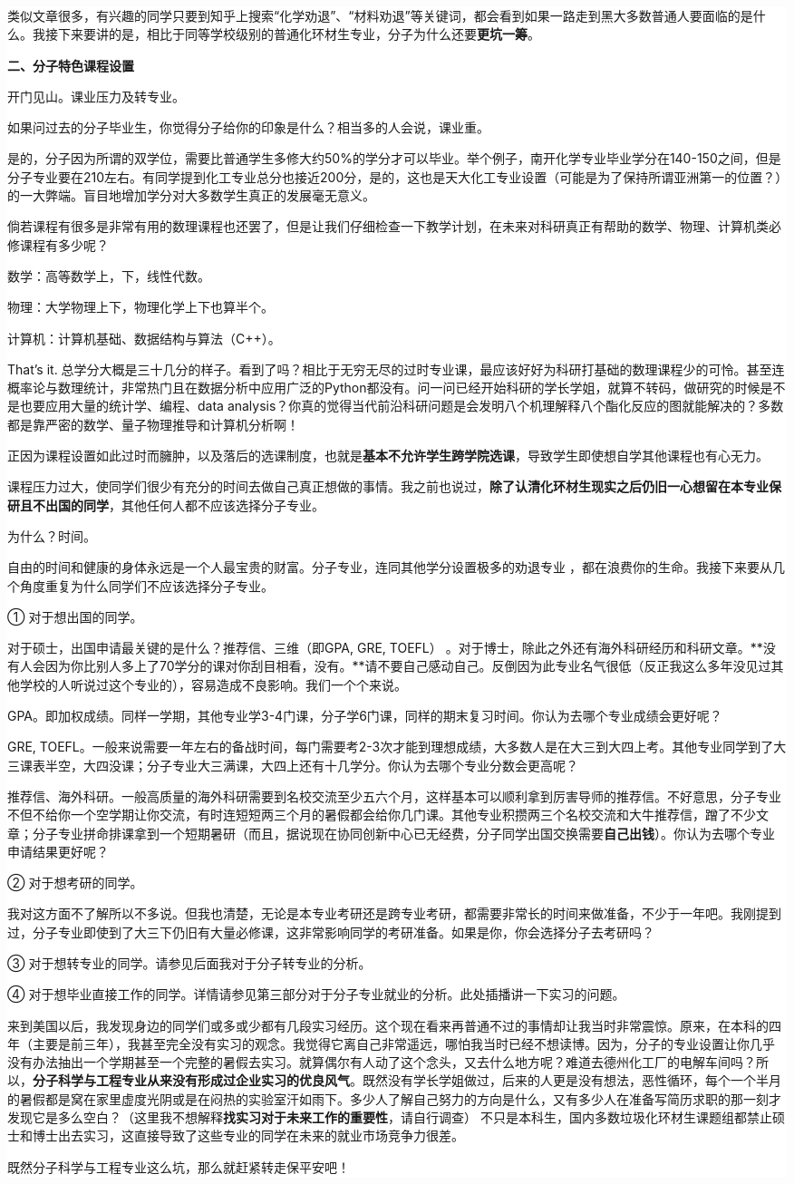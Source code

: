 类似文章很多，有兴趣的同学只要到知乎上搜索“化学劝退”、“材料劝退”等关键词，都会看到如果一路走到黑大多数普通人要面临的是什么。我接下来要讲的是，相比于同等学校级别的普通化环材生专业，分子为什么还要**更坑一筹**。

**二、分子特色课程设置**

开门见山。课业压力及转专业。

如果问过去的分子毕业生，你觉得分子给你的印象是什么？相当多的人会说，课业重。

是的，分子因为所谓的双学位，需要比普通学生多修大约50%的学分才可以毕业。举个例子，南开化学专业毕业学分在140-150之间，但是分子专业要在210左右。有同学提到化工专业总分也接近200分，是的，这也是天大化工专业设置（可能是为了保持所谓亚洲第一的位置？）的一大弊端。盲目地增加学分对大多数学生真正的发展毫无意义。

倘若课程有很多是非常有用的数理课程也还罢了，但是让我们仔细检查一下教学计划，在未来对科研真正有帮助的数学、物理、计算机类必修课程有多少呢？

数学：高等数学上，下，线性代数。

物理：大学物理上下，物理化学上下也算半个。

计算机：计算机基础、数据结构与算法（C++）。

That’s it. 总学分大概是三十几分的样子。看到了吗？相比于无穷无尽的过时专业课，最应该好好为科研打基础的数理课程少的可怜。甚至连概率论与数理统计，非常热门且在数据分析中应用广泛的Python都没有。问一问已经开始科研的学长学姐，就算不转码，做研究的时候是不是也要应用大量的统计学、编程、data analysis？你真的觉得当代前沿科研问题是会发明八个机理解释八个酯化反应的图就能解决的？多数都是靠严密的数学、量子物理推导和计算机分析啊！

正因为课程设置如此过时而臃肿，以及落后的选课制度，也就是**基本不允许学生跨学院选课**，导致学生即使想自学其他课程也有心无力。

课程压力过大，使同学们很少有充分的时间去做自己真正想做的事情。我之前也说过，**除了认清化环材生现实之后仍旧一心想留在本专业保研且不出国的同学**，其他任何人都不应该选择分子专业。

为什么？时间。

自由的时间和健康的身体永远是一个人最宝贵的财富。分子专业，连同其他学分设置极多的劝退专业 ，都在浪费你的生命。我接下来要从几个角度重复为什么同学们不应该选择分子专业。

① 对于想出国的同学。

对于硕士，出国申请最关键的是什么？推荐信、三维（即GPA, GRE, TOEFL） 。对于博士，除此之外还有海外科研经历和科研文章。**没有人会因为你比别人多上了70学分的课对你刮目相看，没有。**请不要自己感动自己。反倒因为此专业名气很低（反正我这么多年没见过其他学校的人听说过这个专业的），容易造成不良影响。我们一个个来说。

GPA。即加权成绩。同样一学期，其他专业学3-4门课，分子学6门课，同样的期末复习时间。你认为去哪个专业成绩会更好呢？

GRE, TOEFL。一般来说需要一年左右的备战时间，每门需要考2-3次才能到理想成绩，大多数人是在大三到大四上考。其他专业同学到了大三课表半空，大四没课；分子专业大三满课，大四上还有十几学分。你认为去哪个专业分数会更高呢？

推荐信、海外科研。一般高质量的海外科研需要到名校交流至少五六个月，这样基本可以顺利拿到厉害导师的推荐信。不好意思，分子专业不但不给你一个空学期让你交流，有时连短短两三个月的暑假都会给你几门课。其他专业积攒两三个名校交流和大牛推荐信，蹭了不少文章；分子专业拼命排课拿到一个短期暑研（而且，据说现在协同创新中心已无经费，分子同学出国交换需要**自己出钱**）。你认为去哪个专业申请结果更好呢？

② 对于想考研的同学。

我对这方面不了解所以不多说。但我也清楚，无论是本专业考研还是跨专业考研，都需要非常长的时间来做准备，不少于一年吧。我刚提到过，分子专业即使到了大三下仍旧有大量必修课，这非常影响同学的考研准备。如果是你，你会选择分子去考研吗？

③ 对于想转专业的同学。请参见后面我对于分子转专业的分析。

④ 对于想毕业直接工作的同学。详情请参见第三部分对于分子专业就业的分析。此处插播讲一下实习的问题。

来到美国以后，我发现身边的同学们或多或少都有几段实习经历。这个现在看来再普通不过的事情却让我当时非常震惊。原来，在本科的四年（主要是前三年），我甚至完全没有实习的观念。我觉得它离自己非常遥远，哪怕我当时已经不想读博。因为，分子的专业设置让你几乎没有办法抽出一个学期甚至一个完整的暑假去实习。就算偶尔有人动了这个念头，又去什么地方呢？难道去德州化工厂的电解车间吗？所以，**分子科学与工程专业从来没有形成过企业实习的优良风气**。既然没有学长学姐做过，后来的人更是没有想法，恶性循环，每个一个半月的暑假都是窝在家里虚度光阴或是在闷热的实验室汗如雨下。多少人了解自己努力的方向是什么，又有多少人在准备写简历求职的那一刻才发现它是多么空白？（这里我不想解释**找实习对于未来工作的重要性**，请自行调查） 不只是本科生，国内多数垃圾化环材生课题组都禁止硕士和博士出去实习，这直接导致了这些专业的同学在未来的就业市场竞争力很差。

既然分子科学与工程专业这么坑，那么就赶紧转走保平安吧！
